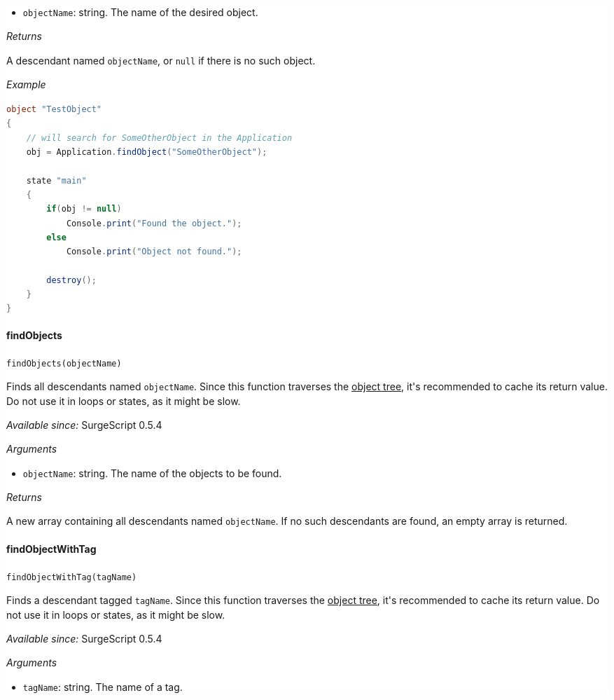 * `objectName`: string. The name of the desired object.

*Returns*

A descendant named `objectName`, or `null` if there is no such object.

*Example*

```cs
object "TestObject"
{
    // will search for SomeOtherObject in the Application
    obj = Application.findObject("SomeOtherObject");

    state "main"
    {
        if(obj != null)
            Console.print("Found the object.");
        else
            Console.print("Object not found.");

        destroy();
    }
}
```

#### findObjects

`findObjects(objectName)`

Finds all descendants named `objectName`. Since this function traverses the [object tree](/tutorials/object_tree), it's recommended to cache its return value. Do not use it in loops or states, as it might be slow.

*Available since:* SurgeScript 0.5.4

*Arguments*

* `objectName`: string. The name of the objects to be found.

*Returns*

A new array containing all descendants named `objectName`. If no such descendants are found, an empty array is returned.

#### findObjectWithTag

`findObjectWithTag(tagName)`

Finds a descendant tagged `tagName`. Since this function traverses the [object tree](/tutorials/object_tree), it's recommended to cache its return value. Do not use it in loops or states, as it might be slow.

*Available since:* SurgeScript 0.5.4

*Arguments*

* `tagName`: string. The name of a tag.
